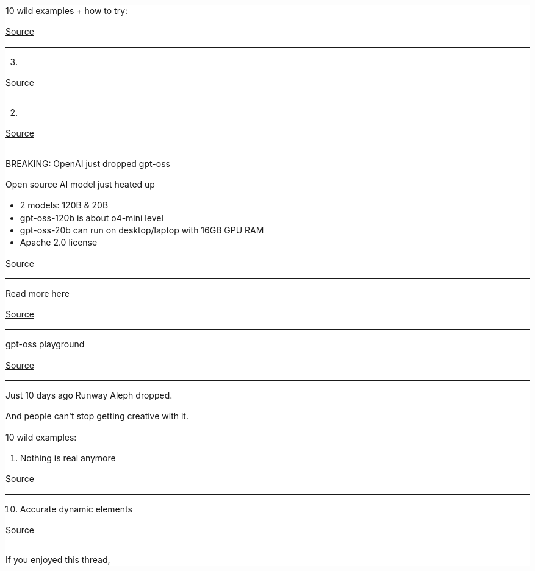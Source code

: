 10 wild examples + how to try:

[Source](https://x.com/minchoi/status/1952797978806432097)

---

3.

[Source](https://x.com/minchoi/status/1952797983558287463)

---

2.

[Source](https://x.com/minchoi/status/1952797981419205010)

---

BREAKING: OpenAI just dropped gpt-oss

Open source AI model just heated up

- 2 models: 120B & 20B
- gpt-oss-120b is about o4-mini level
- gpt-oss-20b can run on desktop/laptop with 16GB GPU RAM
- Apache 2.0 license

[Source](https://x.com/minchoi/status/1952787430244860239)

---

Read more here

[Source](https://x.com/minchoi/status/1952787679508087266)

---

gpt-oss playground

[Source](https://x.com/minchoi/status/1952787818113089848)

---

Just 10 days ago Runway Aleph dropped.

And people can't stop getting creative with it.

10 wild examples:

1. Nothing is real anymore

[Source](https://x.com/minchoi/status/1952576874036552159)

---

10. Accurate dynamic elements

[Source](https://x.com/minchoi/status/1952576887680799116)

---

If you enjoyed this thread,
